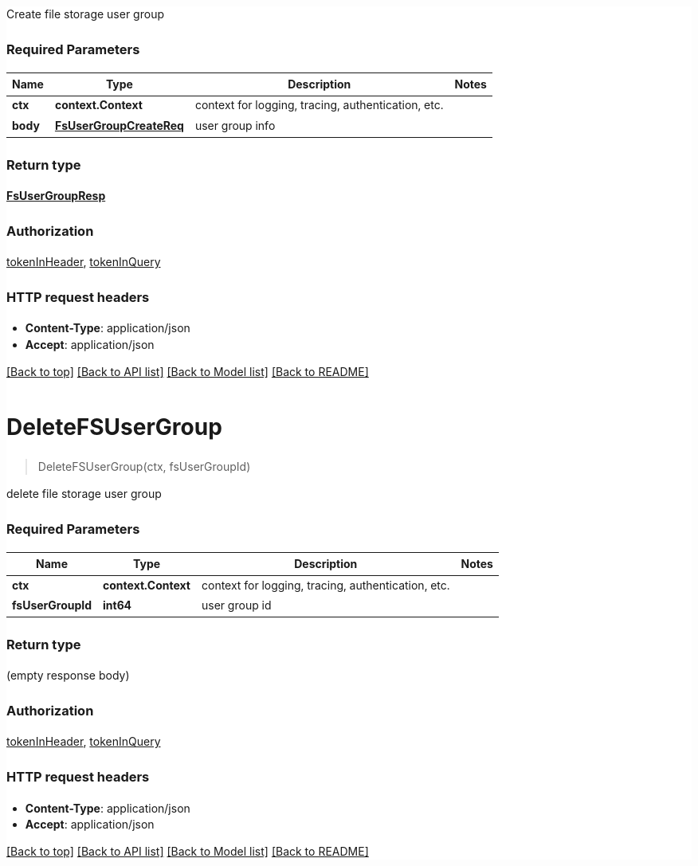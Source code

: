 
Create file storage user group

### Required Parameters

Name | Type | Description  | Notes
------------- | ------------- | ------------- | -------------
 **ctx** | **context.Context** | context for logging, tracing, authentication, etc.
  **body** | [**FsUserGroupCreateReq**](FsUserGroupCreateReq.md)| user group info | 

### Return type

[**FsUserGroupResp**](FSUserGroupResp.md)

### Authorization

[tokenInHeader](../README.md#tokenInHeader), [tokenInQuery](../README.md#tokenInQuery)

### HTTP request headers

 - **Content-Type**: application/json
 - **Accept**: application/json

[[Back to top]](#) [[Back to API list]](../README.md#documentation-for-api-endpoints) [[Back to Model list]](../README.md#documentation-for-models) [[Back to README]](../README.md)

# **DeleteFSUserGroup**
> DeleteFSUserGroup(ctx, fsUserGroupId)


delete file storage user group

### Required Parameters

Name | Type | Description  | Notes
------------- | ------------- | ------------- | -------------
 **ctx** | **context.Context** | context for logging, tracing, authentication, etc.
  **fsUserGroupId** | **int64**| user group id | 

### Return type

 (empty response body)

### Authorization

[tokenInHeader](../README.md#tokenInHeader), [tokenInQuery](../README.md#tokenInQuery)

### HTTP request headers

 - **Content-Type**: application/json
 - **Accept**: application/json

[[Back to top]](#) [[Back to API list]](../README.md#documentation-for-api-endpoints) [[Back to Model list]](../README.md#documentation-for-models) [[Back to README]](../README.md)
